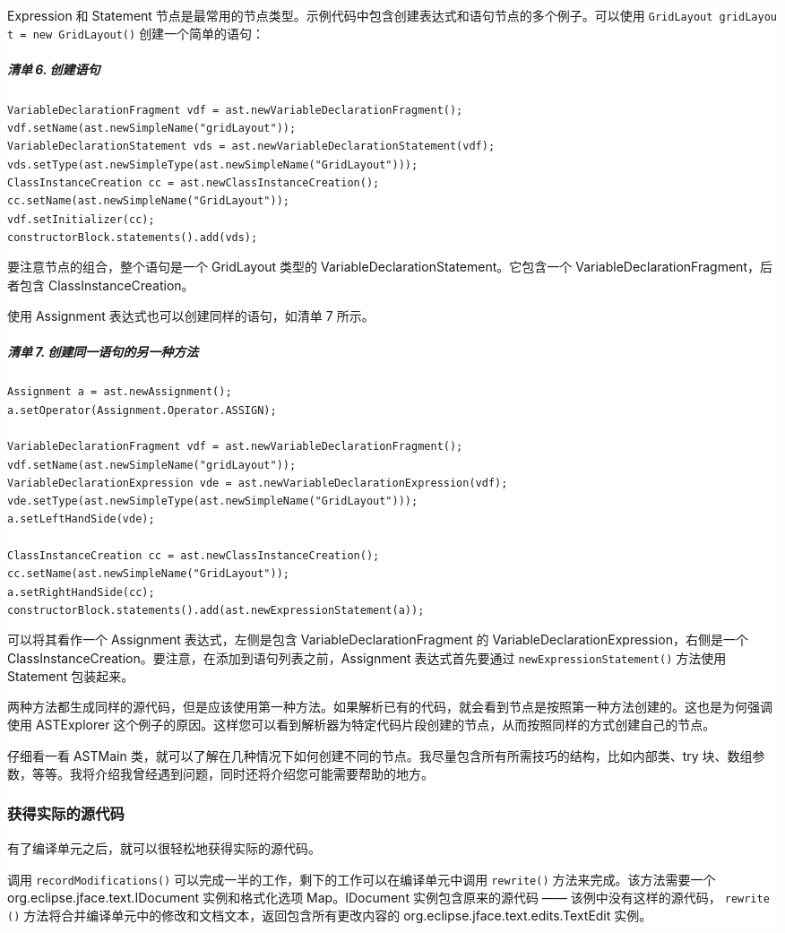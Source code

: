 Expression 和 Statement 节点是最常用的节点类型。示例代码中包含创建表达式和语句节点的多个例子。可以使用 `GridLayout gridLayout = new GridLayout()` 创建一个简单的语句：

##### 清单 6\. 创建语句

```
VariableDeclarationFragment vdf = ast.newVariableDeclarationFragment();
vdf.setName(ast.newSimpleName("gridLayout"));
VariableDeclarationStatement vds = ast.newVariableDeclarationStatement(vdf);
vds.setType(ast.newSimpleType(ast.newSimpleName("GridLayout")));
ClassInstanceCreation cc = ast.newClassInstanceCreation();
cc.setName(ast.newSimpleName("GridLayout"));
vdf.setInitializer(cc);
constructorBlock.statements().add(vds); 
```

要注意节点的组合，整个语句是一个 GridLayout 类型的 VariableDeclarationStatement。它包含一个 VariableDeclarationFragment，后者包含 ClassInstanceCreation。

使用 Assignment 表达式也可以创建同样的语句，如清单 7 所示。

##### 清单 7\. 创建同一语句的另一种方法

```
Assignment a = ast.newAssignment();
a.setOperator(Assignment.Operator.ASSIGN);

VariableDeclarationFragment vdf = ast.newVariableDeclarationFragment();
vdf.setName(ast.newSimpleName("gridLayout"));
VariableDeclarationExpression vde = ast.newVariableDeclarationExpression(vdf);
vde.setType(ast.newSimpleType(ast.newSimpleName("GridLayout")));
a.setLeftHandSide(vde);

ClassInstanceCreation cc = ast.newClassInstanceCreation();
cc.setName(ast.newSimpleName("GridLayout"));
a.setRightHandSide(cc);
constructorBlock.statements().add(ast.newExpressionStatement(a)); 
```

可以将其看作一个 Assignment 表达式，左侧是包含 VariableDeclarationFragment 的 VariableDeclarationExpression，右侧是一个 ClassInstanceCreation。要注意，在添加到语句列表之前，Assignment 表达式首先要通过 `newExpressionStatement()` 方法使用 Statement 包装起来。

两种方法都生成同样的源代码，但是应该使用第一种方法。如果解析已有的代码，就会看到节点是按照第一种方法创建的。这也是为何强调使用 ASTExplorer 这个例子的原因。这样您可以看到解析器为特定代码片段创建的节点，从而按照同样的方式创建自己的节点。

仔细看一看 ASTMain 类，就可以了解在几种情况下如何创建不同的节点。我尽量包含所有所需技巧的结构，比如内部类、try 块、数组参数，等等。我将介绍我曾经遇到问题，同时还将介绍您可能需要帮助的地方。

### 获得实际的源代码

有了编译单元之后，就可以很轻松地获得实际的源代码。

调用 `recordModifications()` 可以完成一半的工作，剩下的工作可以在编译单元中调用 `rewrite()` 方法来完成。该方法需要一个 org.eclipse.jface.text.IDocument 实例和格式化选项 Map。IDocument 实例包含原来的源代码 —— 该例中没有这样的源代码， `rewrite()` 方法将合并编译单元中的修改和文档文本，返回包含所有更改内容的 org.eclipse.jface.text.edits.TextEdit 实例。

